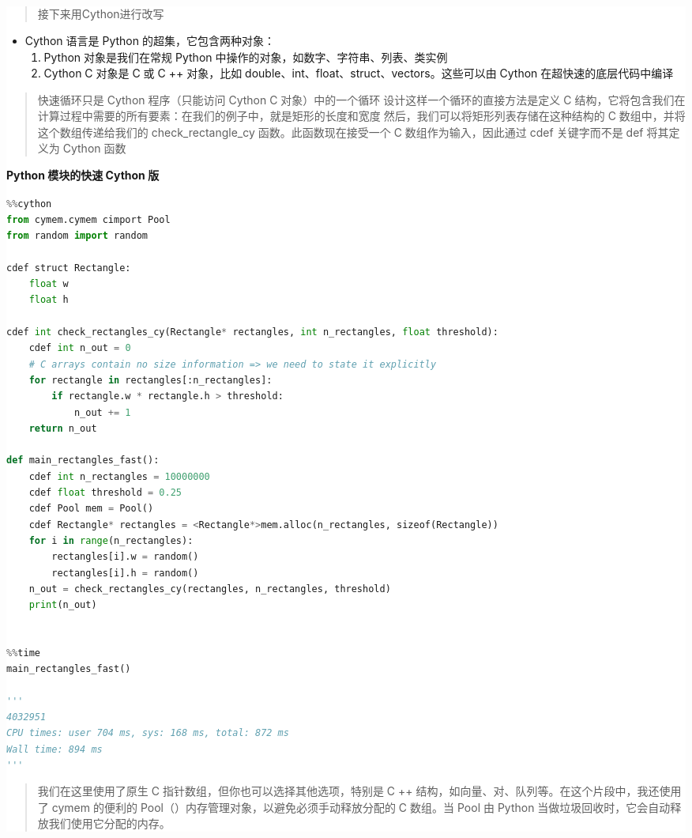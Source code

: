 > 接下来用Cython进行改写
+ Cython 语言是 Python 的超集，它包含两种对象：
  1. Python 对象是我们在常规 Python 中操作的对象，如数字、字符串、列表、类实例
  2. Cython C 对象是 C 或 C ++ 对象，比如 double、int、float、struct、vectors。这些可以由 Cython 在超快速的底层代码中编译
> 快速循环只是 Cython 程序（只能访问 Cython C 对象）中的一个循环
> 设计这样一个循环的直接方法是定义 C 结构，它将包含我们在计算过程中需要的所有要素：在我们的例子中，就是矩形的长度和宽度
> 然后，我们可以将矩形列表存储在这种结构的 C 数组中，并将这个数组传递给我们的 check_rectangle_cy 函数。此函数现在接受一个 C 数组作为输入，因此通过 cdef 关键字而不是 def 将其定义为 Cython 函数

**Python 模块的快速 Cython 版**

```python 
%%cython
from cymem.cymem cimport Pool
from random import random

cdef struct Rectangle:
    float w
    float h

cdef int check_rectangles_cy(Rectangle* rectangles, int n_rectangles, float threshold):
    cdef int n_out = 0
    # C arrays contain no size information => we need to state it explicitly
    for rectangle in rectangles[:n_rectangles]:
        if rectangle.w * rectangle.h > threshold:
            n_out += 1
    return n_out

def main_rectangles_fast():
    cdef int n_rectangles = 10000000
    cdef float threshold = 0.25
    cdef Pool mem = Pool()
    cdef Rectangle* rectangles = <Rectangle*>mem.alloc(n_rectangles, sizeof(Rectangle))
    for i in range(n_rectangles):
        rectangles[i].w = random()
        rectangles[i].h = random()
    n_out = check_rectangles_cy(rectangles, n_rectangles, threshold)
    print(n_out)


%%time
main_rectangles_fast()

'''
4032951
CPU times: user 704 ms, sys: 168 ms, total: 872 ms
Wall time: 894 ms
'''
```

> 我们在这里使用了原生 C 指针数组，但你也可以选择其他选项，特别是 C ++ 结构，如向量、对、队列等。在这个片段中，我还使用了 cymem 的便利的 Pool（）内存管理对象，以避免必须手动释放分配的 C 数组。当 Pool 由 Python 当做垃圾回收时，它会自动释放我们使用它分配的内存。
